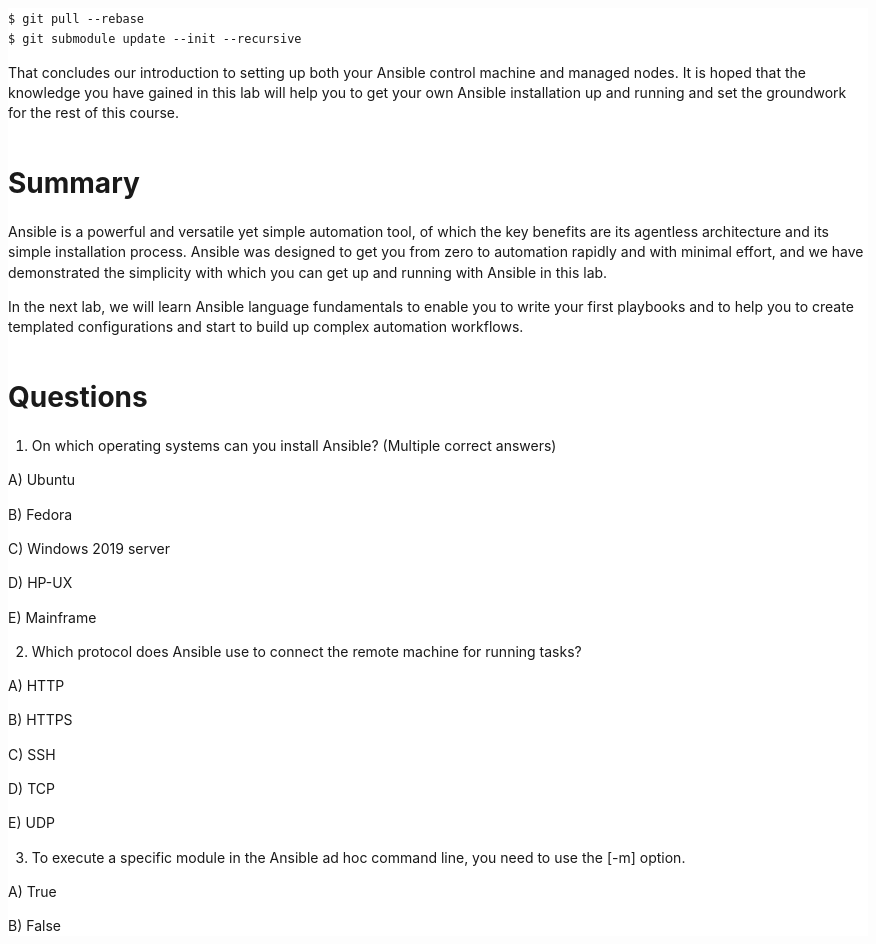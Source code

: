 ```
$ git pull --rebase
$ git submodule update --init --recursive
```

That concludes our introduction to setting up both your Ansible control
machine and managed nodes. It is hoped that the knowledge you have
gained in this lab will help you to get your own Ansible
installation up and running and set the groundwork for the rest of this
course.


Summary
=======

Ansible is a powerful and versatile yet simple automation tool, of which
the key benefits are its agentless architecture and its simple
installation process. Ansible was designed to get you from zero to
automation rapidly and with minimal effort, and we have demonstrated the
simplicity with which you can get up and running with Ansible in this
lab.

In the next lab, we will learn Ansible language fundamentals to
enable you to write your first playbooks and to help you to create
templated configurations and start to build up complex automation
workflows.


Questions
=========

1.  On which operating systems can you install Ansible? (Multiple
    correct answers)

A\) Ubuntu

B\) Fedora

C\) Windows 2019 server

D\) HP-UX

E\) Mainframe

2.  Which protocol does Ansible use to connect the remote machine for
    running tasks?

A\) HTTP

B\) HTTPS

C\) SSH

D\) TCP

E\) UDP

3.  To execute a specific module in the Ansible ad hoc command line, you
    need to use the [-m] option.

A\) True

B\) False

